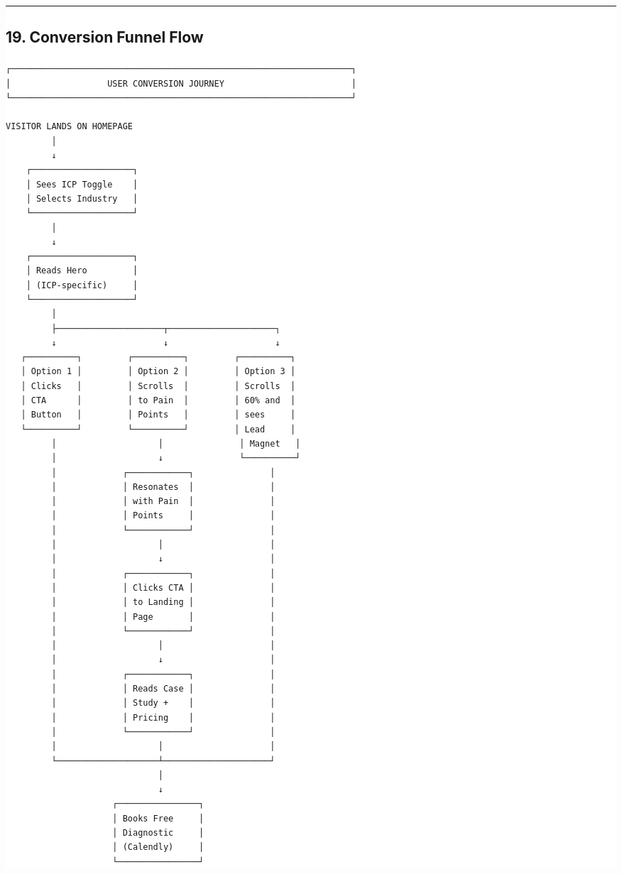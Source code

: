 ```
```

---

## 19. Conversion Funnel Flow

```
┌───────────────────────────────────────────────────────────────────┐
│                   USER CONVERSION JOURNEY                         │
└───────────────────────────────────────────────────────────────────┘

VISITOR LANDS ON HOMEPAGE
         │
         ↓
    ┌────────────────────┐
    │ Sees ICP Toggle    │
    │ Selects Industry   │
    └────────────────────┘
         │
         ↓
    ┌────────────────────┐
    │ Reads Hero         │
    │ (ICP-specific)     │
    └────────────────────┘
         │
         ├─────────────────────┬─────────────────────┐
         ↓                     ↓                     ↓
   ┌──────────┐         ┌──────────┐         ┌──────────┐
   │ Option 1 │         │ Option 2 │         │ Option 3 │
   │ Clicks   │         │ Scrolls  │         │ Scrolls  │
   │ CTA      │         │ to Pain  │         │ 60% and  │
   │ Button   │         │ Points   │         │ sees     │
   └──────────┘         └──────────┘         │ Lead     │
         │                    │               │ Magnet   │
         │                    ↓               └──────────┘
         │             ┌────────────┐               │
         │             │ Resonates  │               │
         │             │ with Pain  │               │
         │             │ Points     │               │
         │             └────────────┘               │
         │                    │                     │
         │                    ↓                     │
         │             ┌────────────┐               │
         │             │ Clicks CTA │               │
         │             │ to Landing │               │
         │             │ Page       │               │
         │             └────────────┘               │
         │                    │                     │
         │                    ↓                     │
         │             ┌────────────┐               │
         │             │ Reads Case │               │
         │             │ Study +    │               │
         │             │ Pricing    │               │
         │             └────────────┘               │
         │                    │                     │
         └────────────────────┴─────────────────────┘
                              │
                              ↓
                     ┌────────────────┐
                     │ Books Free     │
                     │ Diagnostic     │
                     │ (Calendly)     │
                     └────────────────┘
```